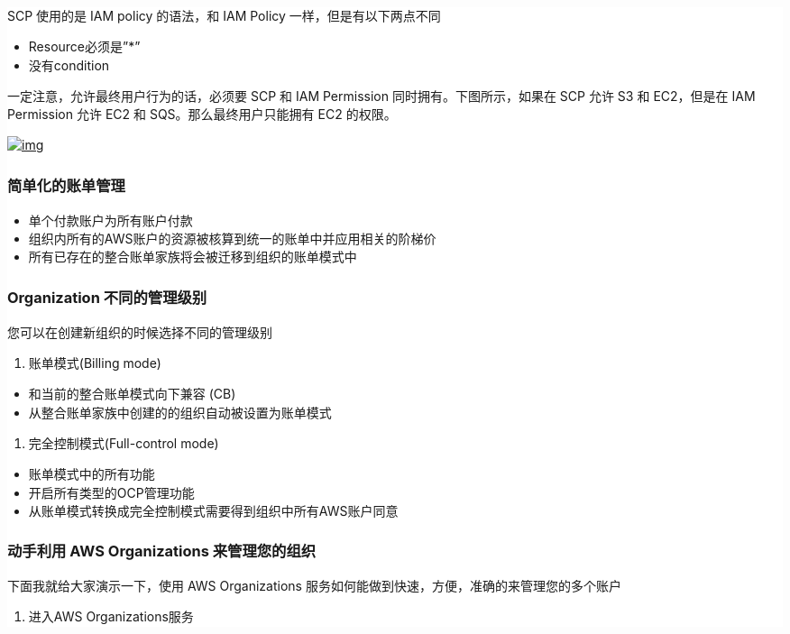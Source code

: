 

SCP 使用的是 IAM policy 的语法，和 IAM Policy 一样，但是有以下两点不同



- Resource必须是”*”
- 没有condition



一定注意，允许最终用户行为的话，必须要 SCP 和 IAM Permission 同时拥有。下图所示，如果在 SCP 允许 S3 和 EC2，但是在 IAM Permission 允许 EC2 和 SQS。那么最终用户只能拥有 EC2 的权限。



[![img](https://d2908q01vomqb2.awsstatic-china.com/472b07b9fcf2c2451e8781e944bf5f77cd8457c8/2018/01/23/0122-5.png)](https://d2908q01vomqb2.awsstatic-china.com/472b07b9fcf2c2451e8781e944bf5f77cd8457c8/2018/01/23/0122-5.png)



### 简单化的账单管理



- 单个付款账户为所有账户付款
- 组织内所有的AWS账户的资源被核算到统一的账单中并应用相关的阶梯价
- 所有已存在的整合账单家族将会被迁移到组织的账单模式中



### Organization 不同的管理级别



您可以在创建新组织的时候选择不同的管理级别



1. 账单模式(Billing mode)



- 和当前的整合账单模式向下兼容 (CB)
- 从整合账单家族中创建的的组织自动被设置为账单模式



1. 完全控制模式(Full-control mode)



- 账单模式中的所有功能
- 开启所有类型的OCP管理功能
- 从账单模式转换成完全控制模式需要得到组织中所有AWS账户同意



### 动手利用 AWS Organizations 来管理您的组织



下面我就给大家演示一下，使用 AWS Organizations 服务如何能做到快速，方便，准确的来管理您的多个账户



1. 进入AWS Organizations服务
